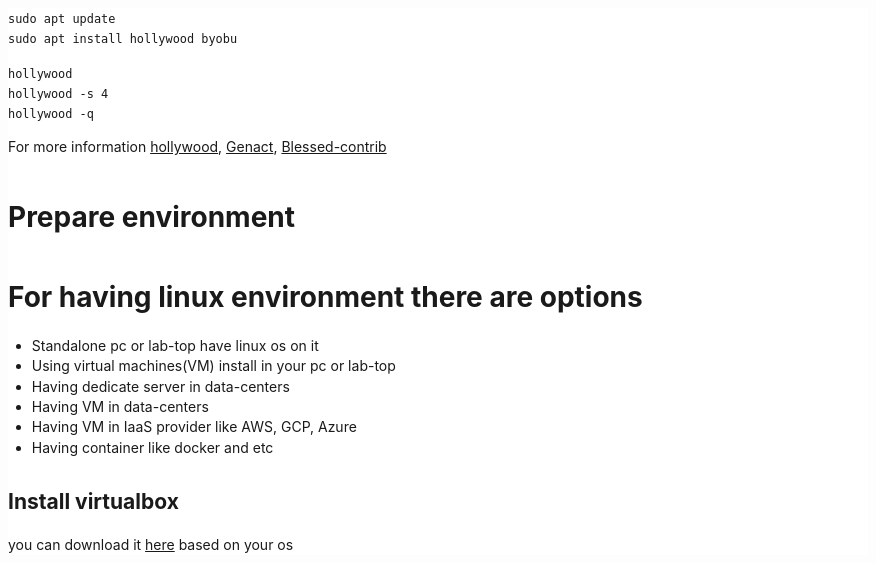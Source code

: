 ```
sudo apt update
sudo apt install hollywood byobu
```
```
hollywood
hollywood -s 4
hollywood -q
```

For more information [hollywood](https://github.com/dustinkirkland/hollywood), [Genact](https://github.com/svenstaro/genact), [Blessed-contrib](https://github.com/yaronn/blessed-contrib)



# Prepare environment

# For having linux environment there are options

<ul>
    <li>
        Standalone pc or lab-top have linux os on it
    </li>
    <li>
        Using virtual machines(VM) install in your pc or lab-top
    </li>
    <li>
        Having dedicate server in data-centers
    </li>
    <li>
        Having VM in data-centers
    </li>
    <li>
        Having VM in IaaS provider like AWS, GCP, Azure
    </li>
     <li>
        Having container like docker and etc
    </li>
</ul>

## Install virtualbox
you can download it [here](https://www.virtualbox.org/wiki/Downloads) based on your os
